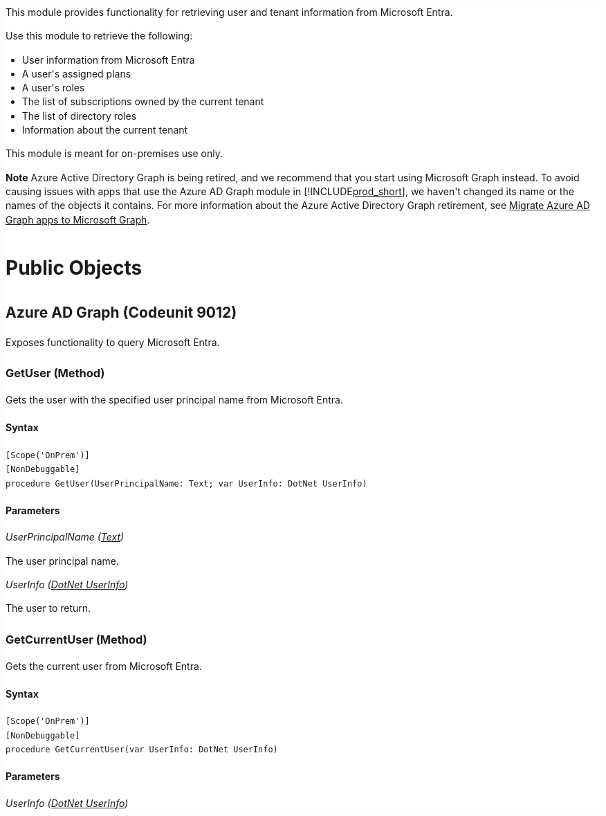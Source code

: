 This module provides functionality for retrieving user and tenant information from Microsoft Entra.

Use this module to retrieve the following:
- User information from Microsoft Entra
- A user's assigned plans
- A user's roles
- The list of subscriptions owned by the current tenant
- The list of directory roles 
- Information about the current tenant

This module is meant for on-premises use only.

**Note** 
Azure Active Directory Graph is being retired, and we recommend that you start using Microsoft Graph instead. To avoid causing issues with apps that use the Azure AD Graph module in [!INCLUDE[prod_short](../developer/includes/prod_short.md)], we haven't changed its name or the names of the objects it contains. For more information about the Azure Active Directory Graph retirement, see [Migrate Azure AD Graph apps to Microsoft Graph](/graph/migrate-azure-ad-graph-overview).

# Public Objects
## Azure AD Graph (Codeunit 9012)

 Exposes functionality to query Microsoft Entra.
 

### GetUser (Method) <a name="GetUser"></a> 

 Gets the user with the specified user principal name from Microsoft Entra.
 

#### Syntax
```
[Scope('OnPrem')]
[NonDebuggable]
procedure GetUser(UserPrincipalName: Text; var UserInfo: DotNet UserInfo)
```
#### Parameters
*UserPrincipalName ([Text](https://go.microsoft.com/fwlink/?linkid=2210031))* 

The user principal name.

*UserInfo ([DotNet UserInfo](https://go.microsoft.com/fwlink/?linkid=2210120))* 

The user to return.

### GetCurrentUser (Method) <a name="GetCurrentUser"></a> 

 Gets the current user from Microsoft Entra.
 

#### Syntax
```
[Scope('OnPrem')]
[NonDebuggable]
procedure GetCurrentUser(var UserInfo: DotNet UserInfo)
```
#### Parameters
*UserInfo ([DotNet UserInfo](https://go.microsoft.com/fwlink/?linkid=2210120))* 
